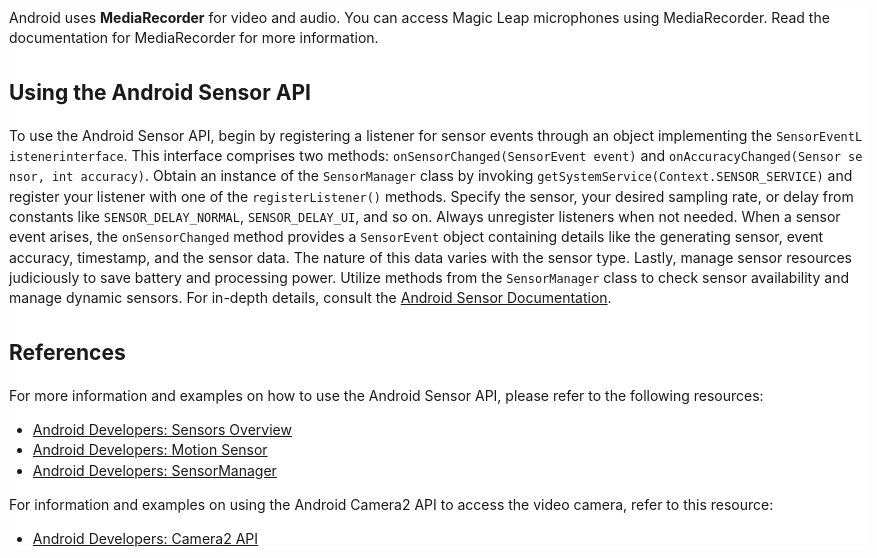 Android uses **MediaRecorder** for video and audio. You can access Magic Leap microphones using MediaRecorder. Read the documentation for MediaRecorder for more information.

## Using the Android Sensor API

To use the Android Sensor API, begin by registering a listener for sensor events through an object implementing the `SensorEventListenerinterface`. This interface comprises two methods: `onSensorChanged(SensorEvent event)` and `onAccuracyChanged(Sensor sensor, int accuracy)`. Obtain an instance of the `SensorManager` class by invoking `getSystemService(Context.SENSOR_SERVICE)` and register your listener with one of the `registerListener()` methods. Specify the sensor, your desired sampling rate, or delay from constants like `SENSOR_DELAY_NORMAL`, `SENSOR_DELAY_UI`, and so on. Always unregister listeners when not needed. When a sensor event arises, the `onSensorChanged` method provides a `SensorEvent` object containing details like the generating sensor, event accuracy, timestamp, and the sensor data. The nature of this data varies with the sensor type. Lastly, manage sensor resources judiciously to save battery and processing power. Utilize methods from the `SensorManager` class to check sensor availability and manage dynamic sensors. For in-depth details, consult the [Android Sensor Documentation](https://developer.android.com/guide/topics/sensors/sensors_overview).

## References

For more information and examples on how to use the Android Sensor API, please refer to the following resources:

* [Android Developers: Sensors Overview](https://developer.android.com/guide/topics/sensors/sensors_overview)
* [Android Developers: Motion Sensor](https://developer.android.com/guide/topics/sensors/sensors)
* [Android Developers: SensorManager](https://developer.android.com/reference/android/hardware/SensorManager)

For information and examples on using the Android Camera2 API to access the video camera, refer to this resource:
* [Android Developers: Camera2 API](https://developer.android.com/training/camera2)